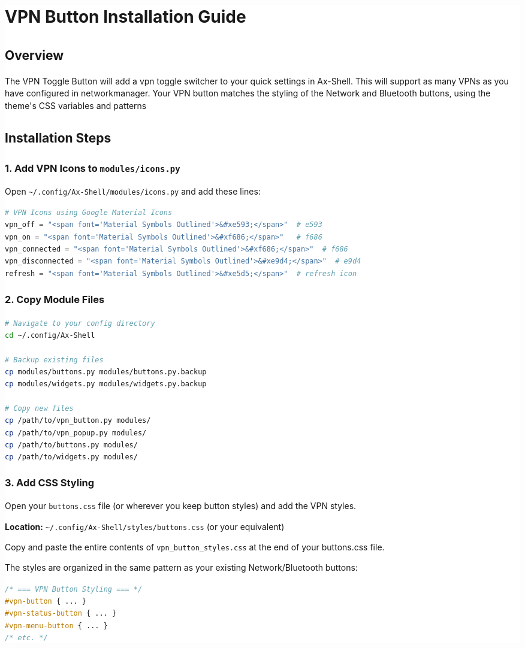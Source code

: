 # VPN Button Installation Guide

## Overview
The VPN Toggle Button will add a vpn toggle switcher to your quick settings in Ax-Shell. This will support as many VPNs as you have configured in networkmanager.
Your VPN button matches the styling of the Network and Bluetooth buttons, using the theme's CSS variables and patterns 

## Installation Steps

### 1. Add VPN Icons to `modules/icons.py`

Open `~/.config/Ax-Shell/modules/icons.py` and add these lines:

```python
# VPN Icons using Google Material Icons
vpn_off = "<span font='Material Symbols Outlined'>&#xe593;</span>"  # e593
vpn_on = "<span font='Material Symbols Outlined'>&#xf686;</span>"   # f686
vpn_connected = "<span font='Material Symbols Outlined'>&#xf686;</span>"  # f686
vpn_disconnected = "<span font='Material Symbols Outlined'>&#xe9d4;</span>"  # e9d4
refresh = "<span font='Material Symbols Outlined'>&#xe5d5;</span>"  # refresh icon
```

### 2. Copy Module Files

```bash
# Navigate to your config directory
cd ~/.config/Ax-Shell

# Backup existing files
cp modules/buttons.py modules/buttons.py.backup
cp modules/widgets.py modules/widgets.py.backup

# Copy new files
cp /path/to/vpn_button.py modules/
cp /path/to/vpn_popup.py modules/
cp /path/to/buttons.py modules/
cp /path/to/widgets.py modules/
```

### 3. Add CSS Styling

Open your `buttons.css` file (or wherever you keep button styles) and add the VPN styles.

**Location:** `~/.config/Ax-Shell/styles/buttons.css` (or your equivalent)

Copy and paste the entire contents of `vpn_button_styles.css` at the end of your buttons.css file.

The styles are organized in the same pattern as your existing Network/Bluetooth buttons:
```css
/* === VPN Button Styling === */
#vpn-button { ... }
#vpn-status-button { ... }
#vpn-menu-button { ... }
/* etc. */
```
